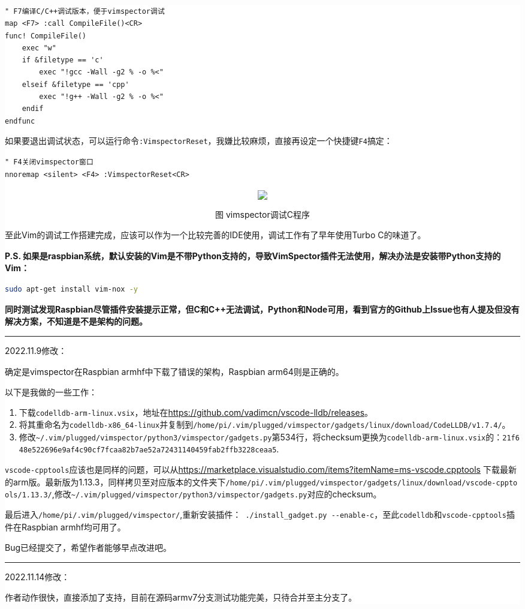 ```
" F7编译C/C++调试版本，便于vimspector调试
map <F7> :call CompileFile()<CR>
func! CompileFile()
    exec "w"
    if &filetype == 'c'
        exec "!gcc -Wall -g2 % -o %<"
    elseif &filetype == 'cpp'
        exec "!g++ -Wall -g2 % -o %<"
    endif
endfunc
```

如果要退出调试状态，可以运行命令`:VimspectorReset`，我嫌比较麻烦，直接再设定一个快捷键`F4`搞定：

```
" F4关闭vimspector窗口
nnoremap <silent> <F4> :VimspectorReset<CR>
```


<div align="center">
    <img src="/img/others/vim2.png" style="width:85%" align="center"/>
    <p>图 vimspector调试C程序</p>
</div>

至此Vim的调试工作搭建完成，应该可以作为一个比较完善的IDE使用，调试工作有了早年使用Turbo C的味道了。

**P.S. 如果是raspbian系统，默认安装的Vim是不带Python支持的，导致VimSpector插件无法使用，解决办法是安装带Python支持的Vim：**

```bash
sudo apt-get install vim-nox -y
```

**同时测试发现Raspbian尽管插件安装提示正常，但C和C++无法调试，Python和Node可用，看到官方的Github上Issue也有人提及但没有解决方案，不知道是不是架构的问题。**

---

2022.11.9修改：

确定是vimspector在Raspbian armhf中下载了错误的架构，Raspbian arm64则是正确的。

以下是我做的一些工作：

1. 下载`codelldb-arm-linux.vsix`，地址在<a href="https://github.com/vadimcn/vscode-lldb/releases" target="_blank">https://github.com/vadimcn/vscode-lldb/releases</a>。
2. 将其重命名为`codelldb-x86_64-linux`并复制到`/home/pi/.vim/plugged/vimspector/gadgets/linux/download/CodeLLDB/v1.7.4/`。
3. 修改`~/.vim/plugged/vimspector/python3/vimspector/gadgets.py`第534行，将checksum更换为`codelldb-arm-linux.vsix`的：`21f648e522696e9af4c90cf7fcaa82b7ae52a72431140459fab2ffb3228ceaa5`.

`vscode-cpptools`应该也是同样的问题，可以从<a href="https://marketplace.visualstudio.com/items?itemName=ms-vscode.cpptools
" target="_blank">https://marketplace.visualstudio.com/items?itemName=ms-vscode.cpptools
</a>下载最新的arm版。最新版为1.13.3，同样拷贝至对应版本的文件夹下`/home/pi/.vim/plugged/vimspector/gadgets/linux/download/vscode-cpptools/1.13.3/`,修改`~/.vim/plugged/vimspector/python3/vimspector/gadgets.py`对应的checksum。


最后进入`/home/pi/.vim/plugged/vimspector/`,重新安装插件：` ./install_gadget.py --enable-c`，至此`codelldb`和`vscode-cpptools`插件在Raspbian armhf均可用了。

Bug已经提交了，希望作者能够早点改进吧。

---

2022.11.14修改：

作者动作很快，直接添加了支持，目前在源码armv7分支测试功能完美，只待合并至主分支了。
